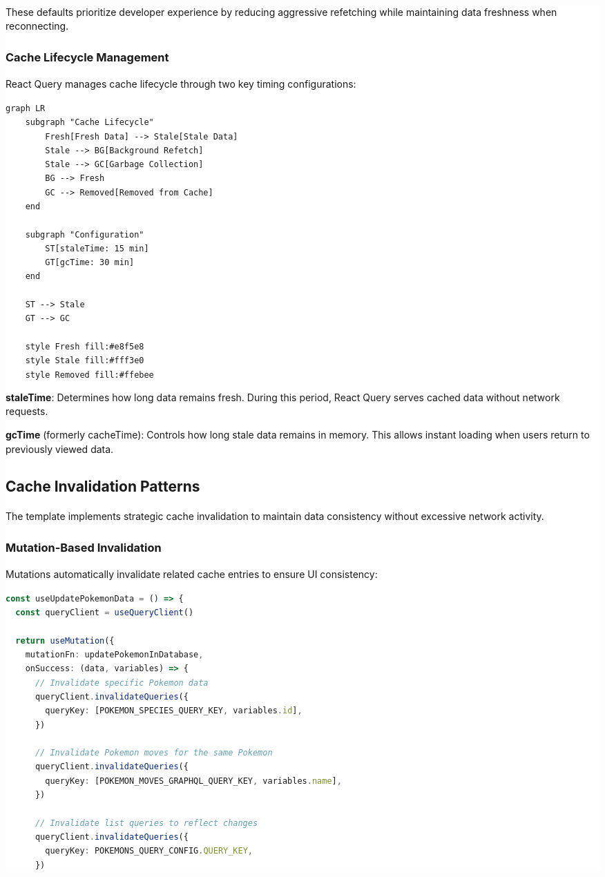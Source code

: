These defaults prioritize developer experience by reducing aggressive refetching while maintaining data freshness when reconnecting.

### Cache Lifecycle Management

React Query manages cache lifecycle through two key timing configurations:

```mermaid
graph LR
    subgraph "Cache Lifecycle"
        Fresh[Fresh Data] --> Stale[Stale Data]
        Stale --> BG[Background Refetch]
        Stale --> GC[Garbage Collection]
        BG --> Fresh
        GC --> Removed[Removed from Cache]
    end

    subgraph "Configuration"
        ST[staleTime: 15 min]
        GT[gcTime: 30 min]
    end

    ST --> Stale
    GT --> GC

    style Fresh fill:#e8f5e8
    style Stale fill:#fff3e0
    style Removed fill:#ffebee
```

**staleTime**: Determines how long data remains fresh. During this period, React Query serves cached data without network requests.

**gcTime** (formerly cacheTime): Controls how long stale data remains in memory. This allows instant loading when users return to previously viewed data.

## Cache Invalidation Patterns

The template implements strategic cache invalidation to maintain data consistency without excessive network activity.

### Mutation-Based Invalidation

Mutations automatically invalidate related cache entries to ensure UI consistency:

```typescript
const useUpdatePokemonData = () => {
  const queryClient = useQueryClient()

  return useMutation({
    mutationFn: updatePokemonInDatabase,
    onSuccess: (data, variables) => {
      // Invalidate specific Pokemon data
      queryClient.invalidateQueries({
        queryKey: [POKEMON_SPECIES_QUERY_KEY, variables.id],
      })

      // Invalidate Pokemon moves for the same Pokemon
      queryClient.invalidateQueries({
        queryKey: [POKEMON_MOVES_GRAPHQL_QUERY_KEY, variables.name],
      })

      // Invalidate list queries to reflect changes
      queryClient.invalidateQueries({
        queryKey: POKEMONS_QUERY_CONFIG.QUERY_KEY,
      })
```